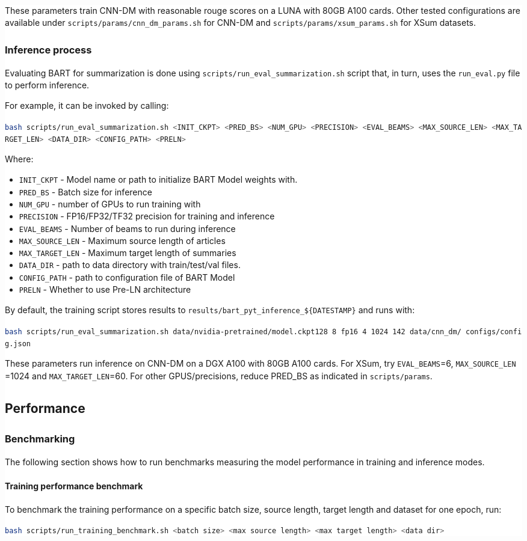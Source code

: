 These parameters train CNN-DM with reasonable rouge scores on a LUNA with 80GB A100 cards. Other tested configurations are available under `scripts/params/cnn_dm_params.sh` for CNN-DM and `scripts/params/xsum_params.sh` for XSum datasets.
### Inference process

Evaluating BART for summarization is done using `scripts/run_eval_summarization.sh` script that, in turn, uses the `run_eval.py` file to perform inference.

For example, it can be invoked by calling:

```bash
bash scripts/run_eval_summarization.sh <INIT_CKPT> <PRED_BS> <NUM_GPU> <PRECISION> <EVAL_BEAMS> <MAX_SOURCE_LEN> <MAX_TARGET_LEN> <DATA_DIR> <CONFIG_PATH> <PRELN>
```

Where:
* `INIT_CKPT` - Model name or path to initialize BART Model weights with.
* `PRED_BS` - Batch size for inference
* `NUM_GPU` - number of GPUs to run training with
* `PRECISION` - FP16/FP32/TF32 precision for training and inference
* `EVAL_BEAMS` - Number of beams to run during inference
* `MAX_SOURCE_LEN` - Maximum source length of articles
* `MAX_TARGET_LEN` - Maximum target length of summaries
* `DATA_DIR` - path to data directory with train/test/val files.
* `CONFIG_PATH` - path to configuration file of BART Model
* `PRELN` - Whether to use Pre-LN architecture

By default, the training script stores results to `results/bart_pyt_inference_${DATESTAMP}` and runs with:

```bash
bash scripts/run_eval_summarization.sh data/nvidia-pretrained/model.ckpt128 8 fp16 4 1024 142 data/cnn_dm/ configs/config.json
```

These parameters run inference on CNN-DM on a DGX A100 with 80GB A100 cards. For XSum, try `EVAL_BEAMS`=6, `MAX_SOURCE_LEN`=1024 and `MAX_TARGET_LEN`=60. For other GPUS/precisions, reduce PRED_BS as indicated in `scripts/params`.
## Performance

### Benchmarking

The following section shows how to run benchmarks measuring the model performance in training and inference modes.

#### Training performance benchmark

To benchmark the training performance on a specific batch size, source length, target length and dataset for one epoch, run:

```bash
bash scripts/run_training_benchmark.sh <batch size> <max source length> <max target length> <data dir>
```
